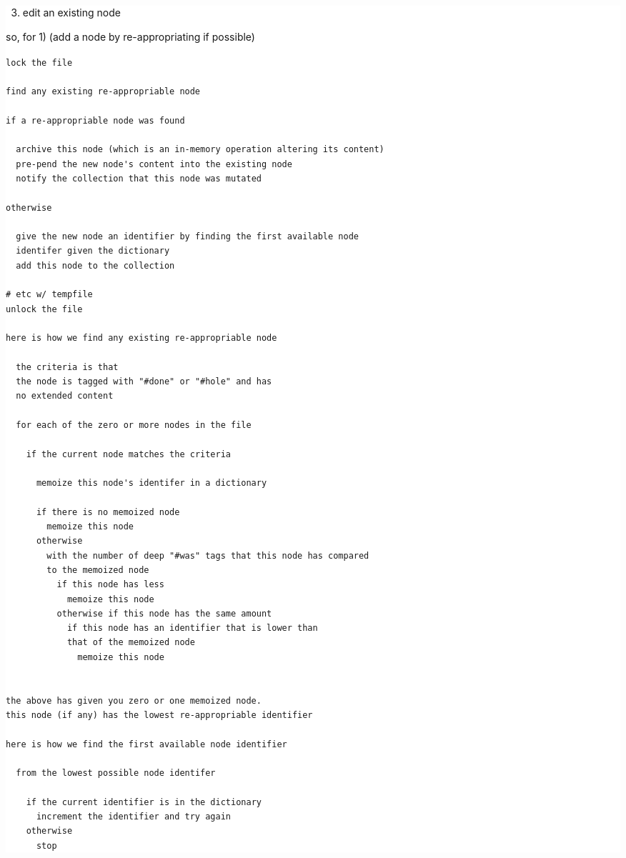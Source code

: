   3) edit an existing node


so, for 1) (add a node by re-appropriating if possible)

    lock the file

    find any existing re-appropriable node

    if a re-appropriable node was found

      archive this node (which is an in-memory operation altering its content)
      pre-pend the new node's content into the existing node
      notify the collection that this node was mutated

    otherwise

      give the new node an identifier by finding the first available node
      identifer given the dictionary
      add this node to the collection

    # etc w/ tempfile
    unlock the file

    here is how we find any existing re-appropriable node

      the criteria is that
      the node is tagged with "#done" or "#hole" and has
      no extended content

      for each of the zero or more nodes in the file

        if the current node matches the criteria

          memoize this node's identifer in a dictionary

          if there is no memoized node
            memoize this node
          otherwise
            with the number of deep "#was" tags that this node has compared
            to the memoized node
              if this node has less
                memoize this node
              otherwise if this node has the same amount
                if this node has an identifier that is lower than
                that of the memoized node
                  memoize this node


    the above has given you zero or one memoized node.
    this node (if any) has the lowest re-appropriable identifier

    here is how we find the first available node identifier

      from the lowest possible node identifer

        if the current identifier is in the dictionary
          increment the identifier and try again
        otherwise
          stop
